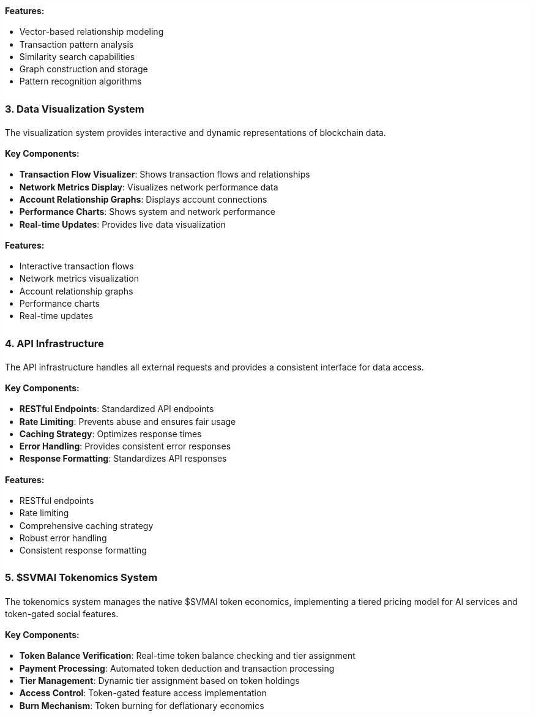 **Features:**
- Vector-based relationship modeling
- Transaction pattern analysis
- Similarity search capabilities
- Graph construction and storage
- Pattern recognition algorithms

### 3. Data Visualization System

The visualization system provides interactive and dynamic representations of blockchain data.

**Key Components:**
- **Transaction Flow Visualizer**: Shows transaction flows and relationships
- **Network Metrics Display**: Visualizes network performance data
- **Account Relationship Graphs**: Displays account connections
- **Performance Charts**: Shows system and network performance
- **Real-time Updates**: Provides live data visualization

**Features:**
- Interactive transaction flows
- Network metrics visualization
- Account relationship graphs
- Performance charts
- Real-time updates

### 4. API Infrastructure

The API infrastructure handles all external requests and provides a consistent interface for data access.

**Key Components:**
- **RESTful Endpoints**: Standardized API endpoints
- **Rate Limiting**: Prevents abuse and ensures fair usage
- **Caching Strategy**: Optimizes response times
- **Error Handling**: Provides consistent error responses
- **Response Formatting**: Standardizes API responses

**Features:**
- RESTful endpoints
- Rate limiting
- Comprehensive caching strategy
- Robust error handling
- Consistent response formatting

### 5. $SVMAI Tokenomics System

The tokenomics system manages the native $SVMAI token economics, implementing a tiered pricing model for AI services and token-gated social features.

**Key Components:**
- **Token Balance Verification**: Real-time token balance checking and tier assignment
- **Payment Processing**: Automated token deduction and transaction processing
- **Tier Management**: Dynamic tier assignment based on token holdings
- **Access Control**: Token-gated feature access implementation
- **Burn Mechanism**: Token burning for deflationary economics
